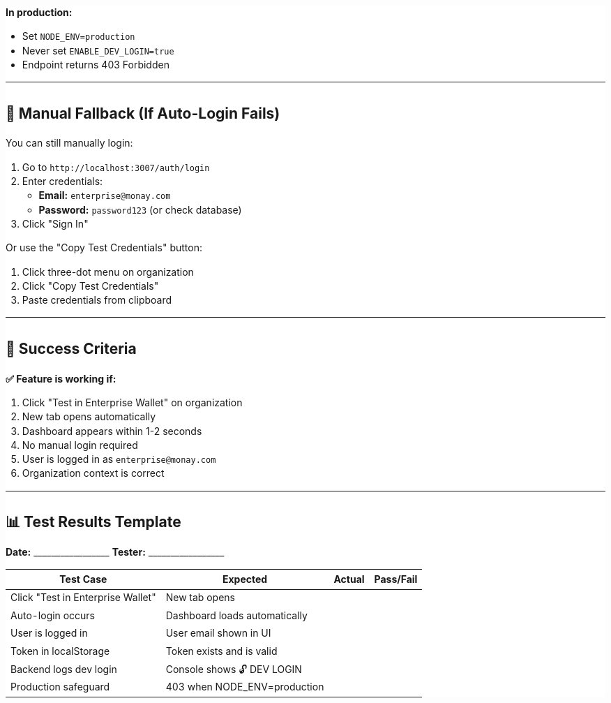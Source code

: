 **In production:**
- Set `NODE_ENV=production`
- Never set `ENABLE_DEV_LOGIN=true`
- Endpoint returns 403 Forbidden

---

## 📝 Manual Fallback (If Auto-Login Fails)

You can still manually login:
1. Go to `http://localhost:3007/auth/login`
2. Enter credentials:
   - **Email:** `enterprise@monay.com`
   - **Password:** `password123` (or check database)
3. Click "Sign In"

Or use the "Copy Test Credentials" button:
1. Click three-dot menu on organization
2. Click "Copy Test Credentials"
3. Paste credentials from clipboard

---

## 🎉 Success Criteria

**✅ Feature is working if:**
1. Click "Test in Enterprise Wallet" on organization
2. New tab opens automatically
3. Dashboard appears within 1-2 seconds
4. No manual login required
5. User is logged in as `enterprise@monay.com`
6. Organization context is correct

---

## 📊 Test Results Template

**Date:** _________________
**Tester:** _________________

| Test Case | Expected | Actual | Pass/Fail |
|-----------|----------|--------|-----------|
| Click "Test in Enterprise Wallet" | New tab opens | | |
| Auto-login occurs | Dashboard loads automatically | | |
| User is logged in | User email shown in UI | | |
| Token in localStorage | Token exists and is valid | | |
| Backend logs dev login | Console shows 🔓 DEV LOGIN | | |
| Production safeguard | 403 when NODE_ENV=production | | |

